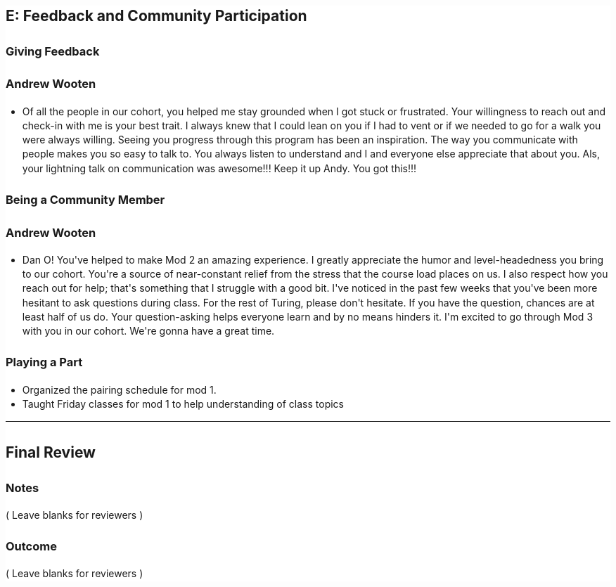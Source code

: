 
## E: Feedback and Community Participation

### Giving Feedback

### Andrew Wooten
* Of all the people in our cohort, you helped me stay grounded when I got stuck or frustrated. Your willingness to reach out and check-in with me is your best trait. I always knew that I could lean on you if I had to vent or if we needed to go for a walk you were always willing. Seeing you progress through this program has been an inspiration. The way you communicate with people makes you so easy to talk to. You always listen to understand and I and everyone else appreciate that about you. Als, your lightning talk on communication was awesome!!! Keep it up Andy. You got this!!!

### Being a Community Member

### Andrew Wooten
* Dan O! You've helped to make Mod 2 an amazing experience. I greatly
  appreciate the humor and level-headedness you bring to our cohort. You're a
  source of near-constant relief from the stress that the course load places on
  us. I also respect how you reach out for help; that's something that I struggle
  with a good bit. I've noticed in the past few weeks that you've been more
  hesitant to ask questions during class. For the rest of Turing, please don't
  hesitate. If you have the question, chances are at least half of us do. Your
  question-asking helps everyone learn and by no means hinders it. I'm excited
  to go through Mod 3 with you in our cohort. We're gonna have a great time.

### Playing a Part

* Organized the pairing schedule for mod 1.
* Taught Friday classes for mod 1 to help understanding of class topics

------------------

## Final Review

### Notes

( Leave blanks for reviewers )

### Outcome

( Leave blanks for reviewers )

